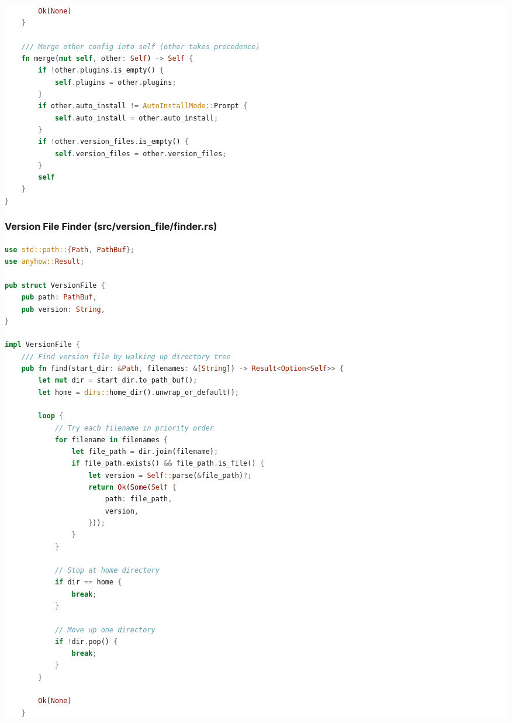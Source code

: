 ```rust
        Ok(None)
    }

    /// Merge other config into self (other takes precedence)
    fn merge(mut self, other: Self) -> Self {
        if !other.plugins.is_empty() {
            self.plugins = other.plugins;
        }
        if other.auto_install != AutoInstallMode::Prompt {
            self.auto_install = other.auto_install;
        }
        if !other.version_files.is_empty() {
            self.version_files = other.version_files;
        }
        self
    }
}
```

### Version File Finder (src/version_file/finder.rs)

```rust
use std::path::{Path, PathBuf};
use anyhow::Result;

pub struct VersionFile {
    pub path: PathBuf,
    pub version: String,
}

impl VersionFile {
    /// Find version file by walking up directory tree
    pub fn find(start_dir: &Path, filenames: &[String]) -> Result<Option<Self>> {
        let mut dir = start_dir.to_path_buf();
        let home = dirs::home_dir().unwrap_or_default();

        loop {
            // Try each filename in priority order
            for filename in filenames {
                let file_path = dir.join(filename);
                if file_path.exists() && file_path.is_file() {
                    let version = Self::parse(&file_path)?;
                    return Ok(Some(Self {
                        path: file_path,
                        version,
                    }));
                }
            }

            // Stop at home directory
            if dir == home {
                break;
            }

            // Move up one directory
            if !dir.pop() {
                break;
            }
        }

        Ok(None)
    }

```